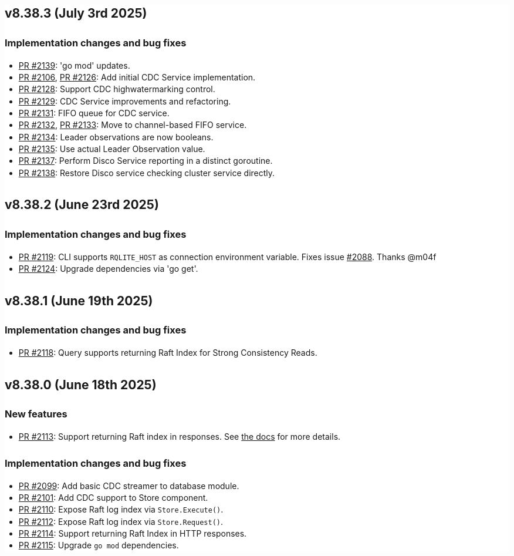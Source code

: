 ## v8.38.3 (July 3rd 2025)
### Implementation changes and bug fixes
- [PR #2139](https://github.com/rqlite/rqlite/pull/2139): 'go mod' updates.
- [PR #2106](https://github.com/rqlite/rqlite/pull/2106), [PR #2126](https://github.com/rqlite/rqlite/pull/2126): Add initial CDC Service implementation.
- [PR #2128](https://github.com/rqlite/rqlite/pull/2128): Support CDC highwatermarking control.
- [PR #2129](https://github.com/rqlite/rqlite/pull/2129): CDC Service improvements and refactoring.
- [PR #2131](https://github.com/rqlite/rqlite/pull/2131): FIFO queue for CDC service.
- [PR #2132](https://github.com/rqlite/rqlite/pull/2132), [PR #2133](https://github.com/rqlite/rqlite/pull/2133): Move to channel-based FIFO service.
- [PR #2134](https://github.com/rqlite/rqlite/pull/2134): Leader observations are now booleans.
- [PR #2135](https://github.com/rqlite/rqlite/pull/2135): Use actual Leader Observation value.
- [PR #2137](https://github.com/rqlite/rqlite/pull/2137): Perform Disco Service reporting in a distinct goroutine.
- [PR #2138](https://github.com/rqlite/rqlite/pull/2138): Restore Disco service checking cluster service directly.

## v8.38.2 (June 23rd 2025)
### Implementation changes and bug fixes
- [PR #2119](https://github.com/rqlite/rqlite/pull/2119): CLI supports `RQLITE_HOST` as connection environment variable. Fixes issue [#2088](https://github.com/rqlite/rqlite/issues/2088). Thanks @m04f
- [PR #2124](https://github.com/rqlite/rqlite/pull/2124): Upgrade dependencies via 'go get'.

## v8.38.1 (June 19th 2025)
### Implementation changes and bug fixes
- [PR #2118](https://github.com/rqlite/rqlite/pull/2118): Query supports returning Raft Index for Strong Consistency Reads.

## v8.38.0 (June 18th 2025)
### New features
- [PR #2113](https://github.com/rqlite/rqlite/pull/2113): Support returning Raft index in responses. See [the docs](https://rqlite.io/docs/api/api/#tracking-raft-indexes) for more details.

### Implementation changes and bug fixes
- [PR #2099](https://github.com/rqlite/rqlite/pull/2099): Add basic CDC streamer to database module.
- [PR #2101](https://github.com/rqlite/rqlite/pull/2101): Add CDC support to Store component.
- [PR #2110](https://github.com/rqlite/rqlite/pull/2110): Expose Raft log index via `Store.Execute()`.
- [PR #2112](https://github.com/rqlite/rqlite/pull/2112): Expose Raft log index via `Store.Request()`.
- [PR #2114](https://github.com/rqlite/rqlite/pull/2114): Support returning Raft Index in HTTP responses.
- [PR #2115](https://github.com/rqlite/rqlite/pull/2115): Upgrade `go mod` dependencies.
